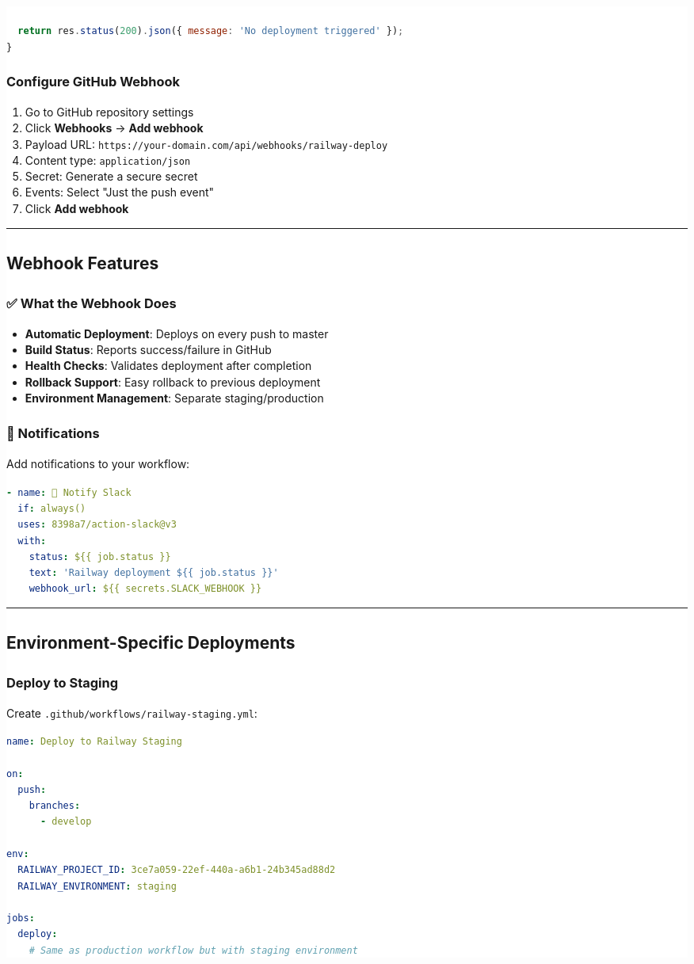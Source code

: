 ```javascript

  return res.status(200).json({ message: 'No deployment triggered' });
}
```

### Configure GitHub Webhook

1. Go to GitHub repository settings
2. Click **Webhooks** → **Add webhook**
3. Payload URL: `https://your-domain.com/api/webhooks/railway-deploy`
4. Content type: `application/json`
5. Secret: Generate a secure secret
6. Events: Select "Just the push event"
7. Click **Add webhook**

---

## Webhook Features

### ✅ What the Webhook Does

- **Automatic Deployment**: Deploys on every push to master
- **Build Status**: Reports success/failure in GitHub
- **Health Checks**: Validates deployment after completion
- **Rollback Support**: Easy rollback to previous deployment
- **Environment Management**: Separate staging/production

### 🔔 Notifications

Add notifications to your workflow:

```yaml
- name: 📢 Notify Slack
  if: always()
  uses: 8398a7/action-slack@v3
  with:
    status: ${{ job.status }}
    text: 'Railway deployment ${{ job.status }}'
    webhook_url: ${{ secrets.SLACK_WEBHOOK }}
```

---

## Environment-Specific Deployments

### Deploy to Staging

Create `.github/workflows/railway-staging.yml`:

```yaml
name: Deploy to Railway Staging

on:
  push:
    branches:
      - develop

env:
  RAILWAY_PROJECT_ID: 3ce7a059-22ef-440a-a6b1-24b345ad88d2
  RAILWAY_ENVIRONMENT: staging

jobs:
  deploy:
    # Same as production workflow but with staging environment
```